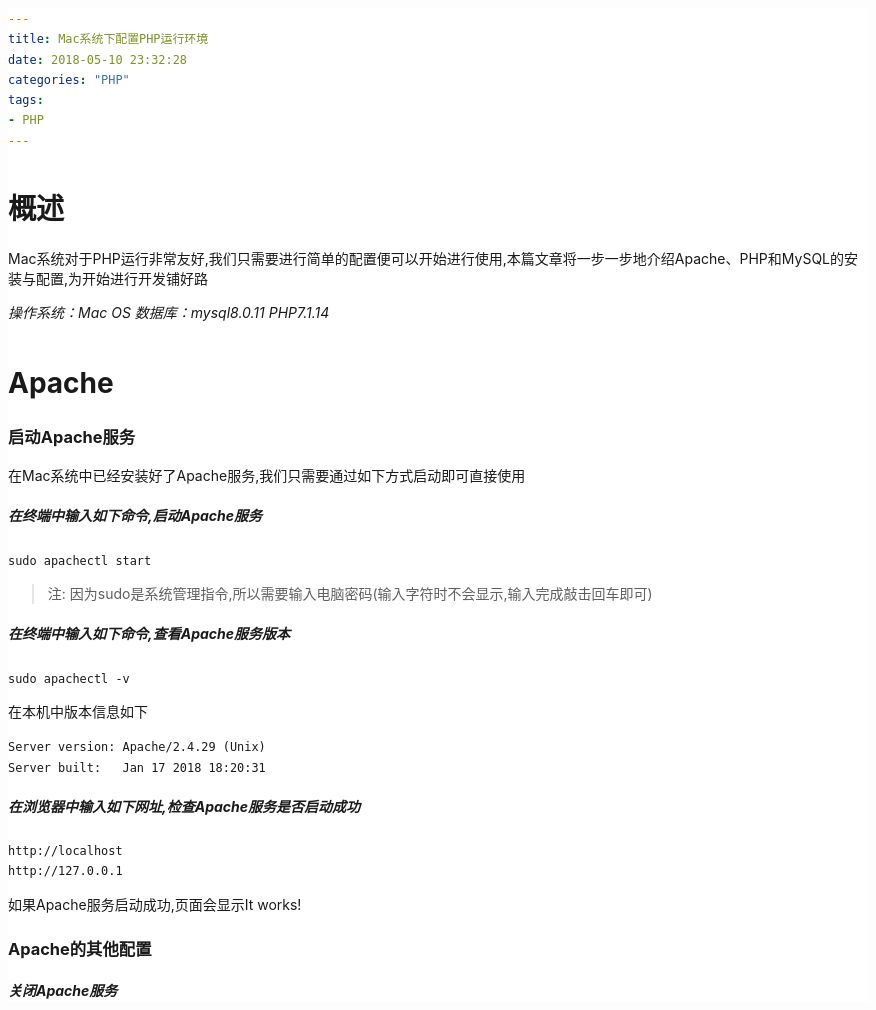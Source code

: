 ```yaml
---
title: Mac系统下配置PHP运行环境
date: 2018-05-10 23:32:28
categories: "PHP"
tags:
- PHP
---
```


# 概述

Mac系统对于PHP运行非常友好,我们只需要进行简单的配置便可以开始进行使用,本篇文章将一步一步地介绍Apache、PHP和MySQL的安装与配置,为开始进行开发铺好路

*操作系统：Mac OS	数据库：mysql8.0.11  PHP7.1.14*

# Apache

### 启动Apache服务

在Mac系统中已经安装好了Apache服务,我们只需要通过如下方式启动即可直接使用

##### 在终端中输入如下命令,启动Apache服务

```shell
sudo apachectl start
```

> 注: 因为sudo是系统管理指令,所以需要输入电脑密码(输入字符时不会显示,输入完成敲击回车即可)

##### 在终端中输入如下命令,查看Apache服务版本

```shell
sudo apachectl -v
```

在本机中版本信息如下

```shell
Server version: Apache/2.4.29 (Unix)
Server built:   Jan 17 2018 18:20:31
```

##### 在浏览器中输入如下网址,检查Apache服务是否启动成功

```http
http://localhost
http://127.0.0.1
```

如果Apache服务启动成功,页面会显示It works!

### Apache的其他配置

##### 关闭Apache服务
